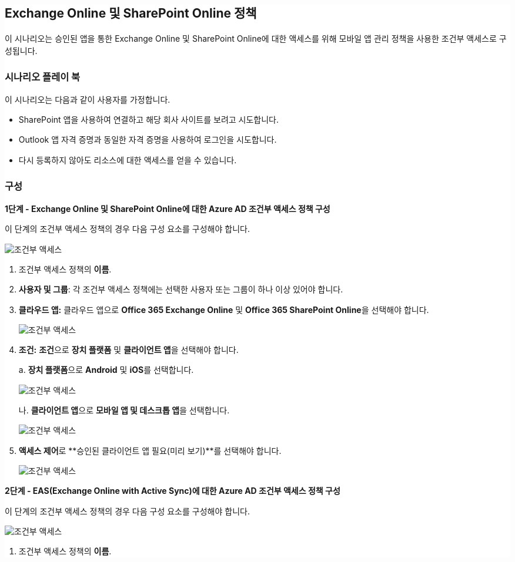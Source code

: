 
## <a name="exchange-online-and-sharepoint-online-policy"></a>Exchange Online 및 SharePoint Online 정책

이 시나리오는 승인된 앱을 통한 Exchange Online 및 SharePoint Online에 대한 액세스를 위해 모바일 앱 관리 정책을 사용한 조건부 액세스로 구성됩니다.

### <a name="scenario-playbook"></a>시나리오 플레이 북

이 시나리오는 다음과 같이 사용자를 가정합니다.

- SharePoint 앱을 사용하여 연결하고 해당 회사 사이트를 보려고 시도합니다.

- Outlook 앱 자격 증명과 동일한 자격 증명을 사용하여 로그인을 시도합니다.

- 다시 등록하지 않아도 리소스에 대한 액세스를 얻을 수 있습니다.


### <a name="configuration"></a>구성

**1단계 - Exchange Online 및 SharePoint Online에 대한 Azure AD 조건부 액세스 정책 구성**

이 단계의 조건부 액세스 정책의 경우 다음 구성 요소를 구성해야 합니다.

![조건부 액세스](./media/active-directory-conditional-access-mam/71.png)

1. 조건부 액세스 정책의 **이름**.

2. **사용자 및 그룹**: 각 조건부 액세스 정책에는 선택한 사용자 또는 그룹이 하나 이상 있어야 합니다.


3. **클라우드 앱:** 클라우드 앱으로 **Office 365 Exchange Online** 및 **Office 365 SharePoint Online**을 선택해야 합니다. 

    ![조건부 액세스](./media/active-directory-conditional-access-mam/02.png)

4. **조건:** **조건**으로 **장치 플랫폼** 및 **클라이언트 앱**을 선택해야 합니다.

    a. **장치 플랫폼**으로 **Android** 및 **iOS**를 선택합니다.

    ![조건부 액세스](./media/active-directory-conditional-access-mam/03.png)

    나. **클라이언트 앱**으로 **모바일 앱 및 데스크톱 앱**을 선택합니다.

    ![조건부 액세스](./media/active-directory-conditional-access-mam/04.png)

5. **액세스 제어**로 **승인된 클라이언트 앱 필요(미리 보기)**를 선택해야 합니다.

    ![조건부 액세스](./media/active-directory-conditional-access-mam/05.png)




**2단계 - EAS(Exchange Online with Active Sync)에 대한 Azure AD 조건부 액세스 정책 구성**

이 단계의 조건부 액세스 정책의 경우 다음 구성 요소를 구성해야 합니다.

![조건부 액세스](./media/active-directory-conditional-access-mam/06.png)

1. 조건부 액세스 정책의 **이름**.
